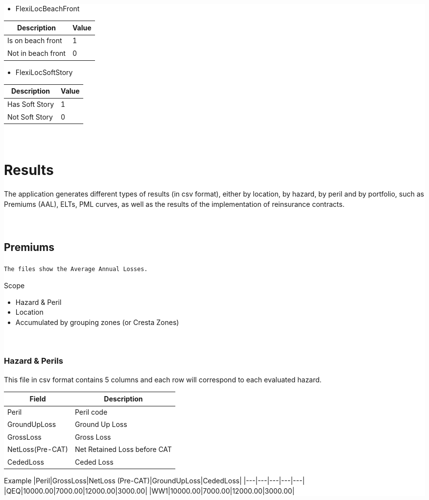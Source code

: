 * FlexiLocBeachFront
  
|Description|Value|
|---|---|
|Is on beach front|1|
|Not in beach front |0|


* FlexiLocSoftStory
  
|Description|Value|
|---|---|
|Has Soft Story|1|
|Not Soft Story|0|

<br>

#  Results

The application generates different types of results (in csv format), either by location, by hazard, by peril and by portfolio, such as Premiums (AAL), ELTs, PML curves, as well as the results of the implementation of reinsurance contracts.

<br>

## Premiums

    The files show the Average Annual Losses.

Scope
  * Hazard & Peril
  * Location
  * Accumulated by grouping zones (or Cresta Zones)

<br>

### Hazard & Perils

This file in csv format contains 5 columns and each row will correspond to each evaluated hazard.

|Field|Description|
|---|---|
|Peril|Peril code|
|GroundUpLoss|Ground Up Loss|
|GrossLoss|Gross Loss|
|NetLoss(Pre-CAT)|Net Retained Loss before CAT|
|CededLoss|Ceded Loss|

Example
|Peril|GrossLoss|NetLoss (Pre-CAT)|GroundUpLoss|CededLoss|
|---|---|---|---|---|
|QEQ|10000.00|7000.00|12000.00|3000.00|
|WW1|10000.00|7000.00|12000.00|3000.00|
